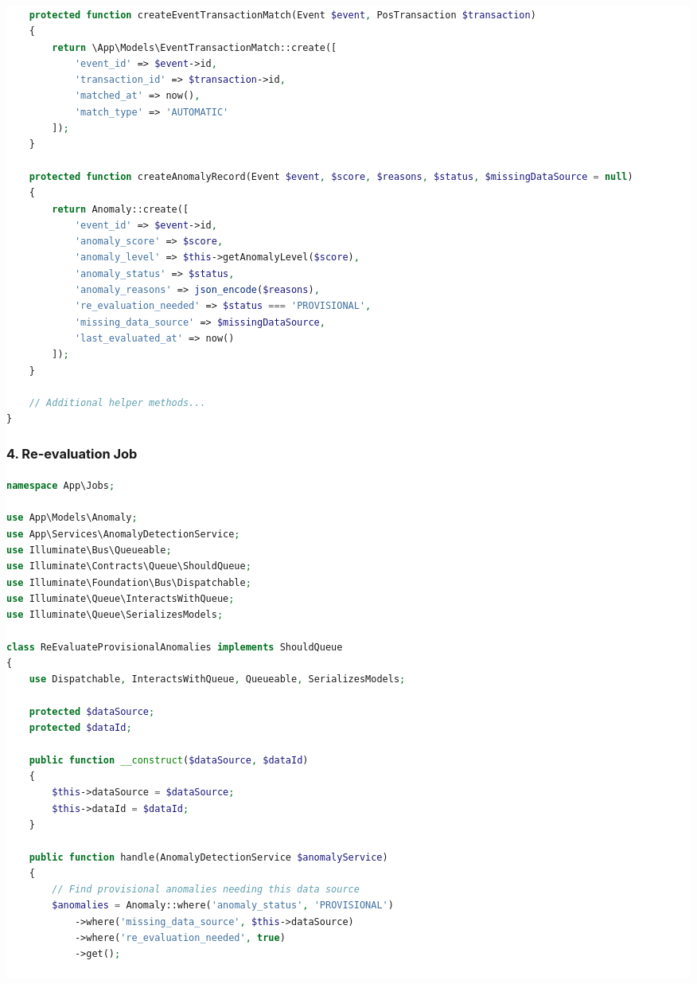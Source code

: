 ```php
    protected function createEventTransactionMatch(Event $event, PosTransaction $transaction)
    {
        return \App\Models\EventTransactionMatch::create([
            'event_id' => $event->id,
            'transaction_id' => $transaction->id,
            'matched_at' => now(),
            'match_type' => 'AUTOMATIC'
        ]);
    }
    
    protected function createAnomalyRecord(Event $event, $score, $reasons, $status, $missingDataSource = null)
    {
        return Anomaly::create([
            'event_id' => $event->id,
            'anomaly_score' => $score,
            'anomaly_level' => $this->getAnomalyLevel($score),
            'anomaly_status' => $status,
            'anomaly_reasons' => json_encode($reasons),
            're_evaluation_needed' => $status === 'PROVISIONAL',
            'missing_data_source' => $missingDataSource,
            'last_evaluated_at' => now()
        ]);
    }
    
    // Additional helper methods...
}
```

### 4. Re-evaluation Job

```php
namespace App\Jobs;

use App\Models\Anomaly;
use App\Services\AnomalyDetectionService;
use Illuminate\Bus\Queueable;
use Illuminate\Contracts\Queue\ShouldQueue;
use Illuminate\Foundation\Bus\Dispatchable;
use Illuminate\Queue\InteractsWithQueue;
use Illuminate\Queue\SerializesModels;

class ReEvaluateProvisionalAnomalies implements ShouldQueue
{
    use Dispatchable, InteractsWithQueue, Queueable, SerializesModels;

    protected $dataSource;
    protected $dataId;

    public function __construct($dataSource, $dataId)
    {
        $this->dataSource = $dataSource;
        $this->dataId = $dataId;
    }

    public function handle(AnomalyDetectionService $anomalyService)
    {
        // Find provisional anomalies needing this data source
        $anomalies = Anomaly::where('anomaly_status', 'PROVISIONAL')
            ->where('missing_data_source', $this->dataSource)
            ->where('re_evaluation_needed', true)
            ->get();
            
```